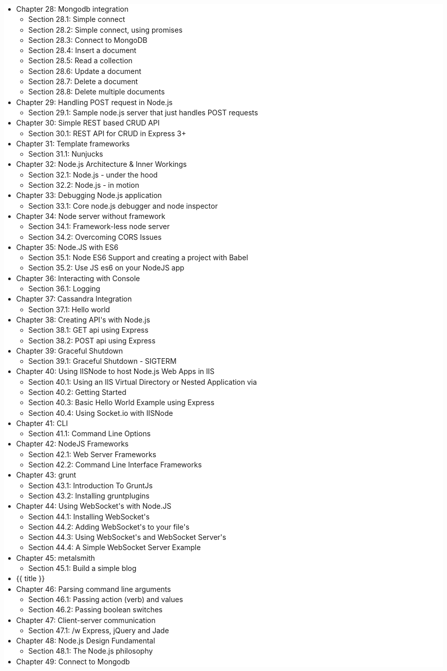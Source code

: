 - Chapter 28: Mongodb integration
   - Section 28.1: Simple connect
   - Section 28.2: Simple connect, using promises
   - Section 28.3: Connect to MongoDB
   - Section 28.4: Insert a document
   - Section 28.5: Read a collection
   - Section 28.6: Update a document
   - Section 28.7: Delete a document
   - Section 28.8: Delete multiple documents
- Chapter 29: Handling POST request in Node.js
   - Section 29.1: Sample node.js server that just handles POST requests
- Chapter 30: Simple REST based CRUD API
   - Section 30.1: REST API for CRUD in Express 3+
- Chapter 31: Template frameworks
   - Section 31.1: Nunjucks
- Chapter 32: Node.js Architecture & Inner Workings
   - Section 32.1: Node.js - under the hood
   - Section 32.2: Node.js - in motion
- Chapter 33: Debugging Node.js application
   - Section 33.1: Core node.js debugger and node inspector
- Chapter 34: Node server without framework
   - Section 34.1: Framework-less node server
   - Section 34.2: Overcoming CORS Issues
- Chapter 35: Node.JS with ES6
   - Section 35.1: Node ES6 Support and creating a project with Babel
   - Section 35.2: Use JS es6 on your NodeJS app
- Chapter 36: Interacting with Console
   - Section 36.1: Logging
- Chapter 37: Cassandra Integration
   - Section 37.1: Hello world
- Chapter 38: Creating API's with Node.js
   - Section 38.1: GET api using Express
   - Section 38.2: POST api using Express
- Chapter 39: Graceful Shutdown
   - Section 39.1: Graceful Shutdown - SIGTERM
- Chapter 40: Using IISNode to host Node.js Web Apps in IIS
   - Section 40.1: Using an IIS Virtual Directory or Nested Application via <appSettings>
   - Section 40.2: Getting Started
   - Section 40.3: Basic Hello World Example using Express
   - Section 40.4: Using Socket.io with IISNode
- Chapter 41: CLI
   - Section 41.1: Command Line Options
- Chapter 42: NodeJS Frameworks
   - Section 42.1: Web Server Frameworks
   - Section 42.2: Command Line Interface Frameworks
- Chapter 43: grunt
   - Section 43.1: Introduction To GruntJs
   - Section 43.2: Installing gruntplugins
- Chapter 44: Using WebSocket's with Node.JS
   - Section 44.1: Installing WebSocket's
   - Section 44.2: Adding WebSocket's to your file's
   - Section 44.3: Using WebSocket's and WebSocket Server's
   - Section 44.4: A Simple WebSocket Server Example
- Chapter 45: metalsmith
   - Section 45.1: Build a simple blog
- {{ title }}
- Chapter 46: Parsing command line arguments
   - Section 46.1: Passing action (verb) and values
   - Section 46.2: Passing boolean switches
- Chapter 47: Client-server communication
   - Section 47.1: /w Express, jQuery and Jade
- Chapter 48: Node.js Design Fundamental
   - Section 48.1: The Node.js philosophy
- Chapter 49: Connect to Mongodb